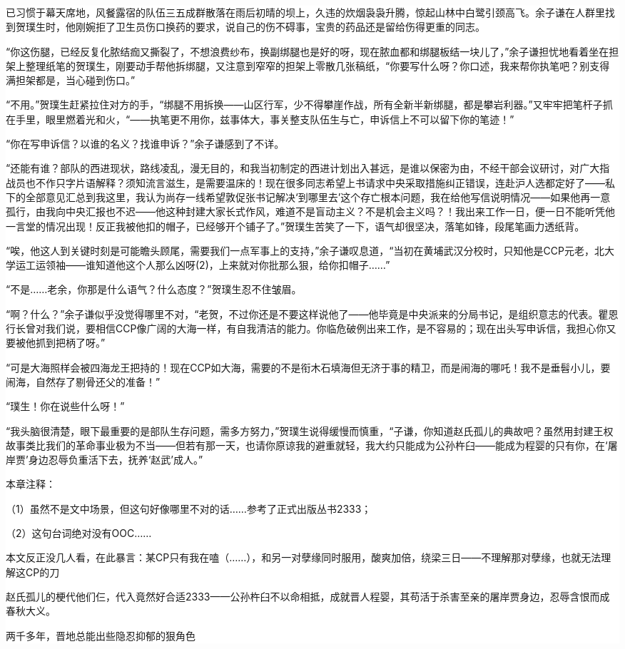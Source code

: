 已习惯于幕天席地，风餐露宿的队伍三五成群散落在雨后初晴的坝上，久违的炊烟袅袅升腾，惊起山林中白鹭引颈高飞。余子谦在人群里找到贺璞生时，他刚婉拒了卫生员伤口换药的要求，说自己的伤不碍事，宝贵的药品还是留给伤得更重的同志。

“你这伤腿，已经反复化脓结痂又撕裂了，不想浪费纱布，换副绑腿也是好的呀，现在脓血都和绑腿板结一块儿了，”余子谦担忧地看着坐在担架上整理纸笔的贺璞生，刚要动手帮他拆绑腿，又注意到窄窄的担架上零散几张稿纸，“你要写什么呀？你口述，我来帮你执笔吧？别支得满担架都是，当心碰到伤口。”

“不用。”贺璞生赶紧拉住对方的手，“绑腿不用拆换——山区行军，少不得攀崖作战，所有全新半新绑腿，都是攀岩利器。”又牢牢把笔杆子抓在手里，眼里燃着光和火，“——执笔更不用你，兹事体大，事关整支队伍生与亡，申诉信上不可以留下你的笔迹！”

“你在写申诉信？以谁的名义？找谁申诉？”余子谦感到了不详。

“还能有谁？部队的西进现状，路线凌乱，漫无目的，和我当初制定的西进计划出入甚远，是谁以保密为由，不经干部会议研讨，对广大指战员也不作只字片语解释？须知流言滋生，是需要温床的！现在很多同志希望上书请求中央采取措施纠正错误，连赴沪人选都定好了——私下的全部意见汇总到我这里，我认为尚存一线希望敦促张书记解决‘到哪里去’这个存亡根本问题，我在给他写信说明情况——如果他再一意孤行，由我向中央汇报也不迟——他这种封建大家长式作风，难道不是盲动主义？不是机会主义吗？！我出来工作一日，便一日不能听凭他一言堂的情况出现！反正我被他扣的帽子，已经够开个铺子了。”贺璞生苦笑了一下，语气却很坚决，落笔如锋，段尾笔画力透纸背。

“唉，他这人到关键时刻是可能瞻头顾尾，需要我们一点军事上的支持，”余子谦叹息道，“当初在黄埔武汉分校时，只知他是CCP元老，北大学运工运领袖——谁知道他这个人那么凶呀(2)，上来就对你批那么狠，给你扣帽子……”

“不是……老余，你那是什么语气？什么态度？”贺璞生忍不住皱眉。

“啊？什么？”余子谦似乎没觉得哪里不对，“老贺，不过你还是不要这样说他了——他毕竟是中央派来的分局书记，是组织意志的代表。瞿恩行长曾对我们说，要相信CCP像广阔的大海一样，有自我清洁的能力。你临危破例出来工作，是不容易的；现在出头写申诉信，我担心你又要被他抓到把柄了呀。”

“可是大海照样会被四海龙王把持的！现在CCP如大海，需要的不是衔木石填海但无济于事的精卫，而是闹海的哪吒！我不是垂髫小儿，要闹海，自然存了剔骨还父的准备！”

“璞生！你在说些什么呀！”

“我头脑很清楚，眼下最重要的是部队生存问题，需多方努力，”贺璞生说得缓慢而慎重，“子谦，你知道赵氏孤儿的典故吧？虽然用封建王权故事类比我们的革命事业极为不当——但若有那一天，也请你原谅我的避重就轻，我大约只能成为公孙杵臼——能成为程婴的只有你，在‘屠岸贾’身边忍辱负重活下去，抚养‘赵武’成人。” 

本章注释：

（1）虽然不是文中场景，但这句好像哪里不对的话……参考了正式出版丛书2333；

（2）这句台词绝对没有OOC……

本文反正没几人看，在此暴言：某CP只有我在嗑（……），和另一对孽缘同时服用，酸爽加倍，绕梁三日——不理解那对孽缘，也就无法理解这CP的刀

赵氏孤儿的梗代他们仨，代入竟然好合适2333——公孙杵臼不以命相抵，成就晋人程婴，其苟活于杀害至亲的屠岸贾身边，忍辱含恨而成春秋大义。

两千多年，晋地总能出些隐忍抑郁的狠角色
